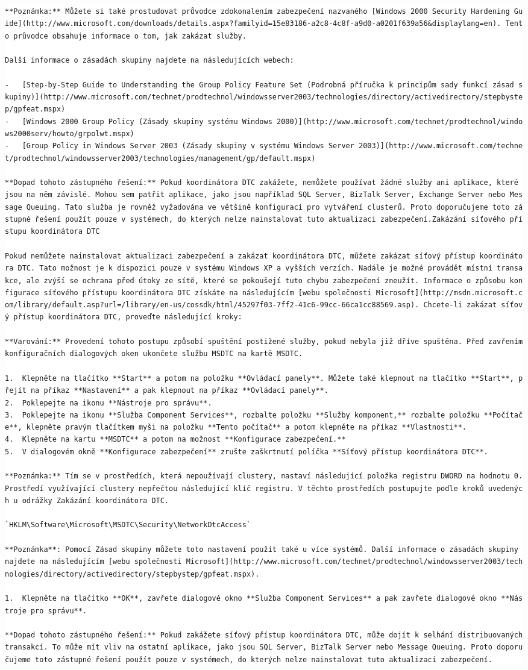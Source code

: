     **Poznámka:** Můžete si také prostudovat průvodce zdokonalením zabezpečení nazvaného [Windows 2000 Security Hardening Guide](http://www.microsoft.com/downloads/details.aspx?familyid=15e83186-a2c8-4c8f-a9d0-a0201f639a56&displaylang=en). Tento průvodce obsahuje informace o tom, jak zakázat služby.

    Další informace o zásadách skupiny najdete na následujících webech:

    -   [Step-by-Step Guide to Understanding the Group Policy Feature Set (Podrobná příručka k principům sady funkcí zásad skupiny)](http://www.microsoft.com/technet/prodtechnol/windowsserver2003/technologies/directory/activedirectory/stepbystep/gpfeat.mspx)
    -   [Windows 2000 Group Policy (Zásady skupiny systému Windows 2000)](http://www.microsoft.com/technet/prodtechnol/windows2000serv/howto/grpolwt.mspx)
    -   [Group Policy in Windows Server 2003 (Zásady skupiny v systému Windows Server 2003)](http://www.microsoft.com/technet/prodtechnol/windowsserver2003/technologies/management/gp/default.mspx)

    **Dopad tohoto zástupného řešení:** Pokud koordinátora DTC zakážete, nemůžete používat žádné služby ani aplikace, které jsou na něm závislé. Mohou sem patřit aplikace, jako jsou například SQL Server, BizTalk Server, Exchange Server nebo Message Queuing. Tato služba je rovněž vyžadována ve většině konfigurací pro vytváření clusterů. Proto doporučujeme toto zástupné řešení použít pouze v systémech, do kterých nelze nainstalovat tuto aktualizaci zabezpečení.Zakázání síťového přístupu koordinátora DTC

    Pokud nemůžete nainstalovat aktualizaci zabezpečení a zakázat koordinátora DTC, můžete zakázat síťový přístup koordinátora DTC. Tato možnost je k dispozici pouze v systému Windows XP a vyšších verzích. Nadále je možné provádět místní transakce, ale zvýší se ochrana před útoky ze sítě, které se pokoušejí tuto chybu zabezpečení zneužít. Informace o způsobu konfigurace síťového přístupu koordinátora DTC získáte na následujícím [webu společnosti Microsoft](http://msdn.microsoft.com/library/default.asp?url=/library/en-us/cossdk/html/45297f03-7ff2-41c6-99cc-66ca1cc88569.asp). Chcete-li zakázat síťový přístup koordinátora DTC, proveďte následující kroky:

    **Varování:** Provedení tohoto postupu způsobí spuštění postižené služby, pokud nebyla již dříve spuštěna. Před zavřením konfiguračních dialogových oken ukončete službu MSDTC na kartě MSDTC.

    1.  Klepněte na tlačítko **Start** a potom na položku **Ovládací panely**. Můžete také klepnout na tlačítko **Start**, přejít na příkaz **Nastavení** a pak klepnout na příkaz **Ovládací panely**.
    2.  Poklepejte na ikonu **Nástroje pro správu**.
    3.  Poklepejte na ikonu **Služba Component Services**, rozbalte položku **Služby komponent,** rozbalte položku **Počítače**, klepněte pravým tlačítkem myši na položku **Tento počítač** a potom klepněte na příkaz **Vlastnosti**.
    4.  Klepněte na kartu **MSDTC** a potom na možnost **Konfigurace zabezpečení.**
    5.  V dialogovém okně **Konfigurace zabezpečení** zrušte zaškrtnutí políčka **Síťový přístup koordinátora DTC**.

    **Poznámka:** Tím se v prostředích, která nepoužívají clustery, nastaví následující položka registru DWORD na hodnotu 0. Prostředí využívající clustery nepřečtou následující klíč registru. V těchto prostředích postupujte podle kroků uvedených u odrážky Zakázání koordinátora DTC.

    `HKLM\Software\Microsoft\MSDTC\Security\NetworkDtcAccess`

    **Poznámka**: Pomocí Zásad skupiny můžete toto nastavení použít také u více systémů. Další informace o zásadách skupiny najdete na následujícím [webu společnosti Microsoft](http://www.microsoft.com/technet/prodtechnol/windowsserver2003/technologies/directory/activedirectory/stepbystep/gpfeat.mspx).

    1.  Klepněte na tlačítko **OK**, zavřete dialogové okno **Služba Component Services** a pak zavřete dialogové okno **Nástroje pro správu**.

    **Dopad tohoto zástupného řešení:** Pokud zakážete síťový přístup koordinátora DTC, může dojít k selhání distribuovaných transakcí. To může mít vliv na ostatní aplikace, jako jsou SQL Server, BizTalk Server nebo Message Queuing. Proto doporučujeme toto zástupné řešení použít pouze v systémech, do kterých nelze nainstalovat tuto aktualizaci zabezpečení.
